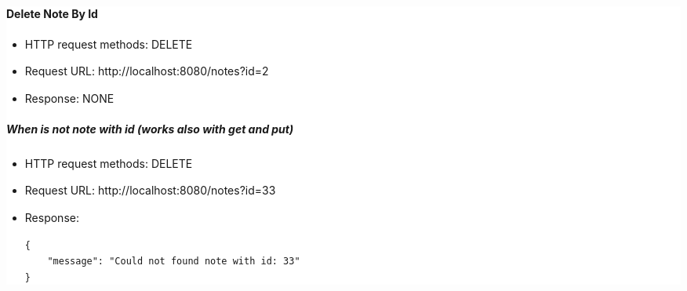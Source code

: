 #### Delete Note By Id

- HTTP request methods:  DELETE

- Request URL: http://localhost:8080/notes?id=2
- Response: NONE

##### When is not note with id (works also with get and put)

- HTTP request methods:  DELETE

- Request URL: http://localhost:8080/notes?id=33

- Response: 

  ```
  {
      "message": "Could not found note with id: 33"
  }
  ```

  